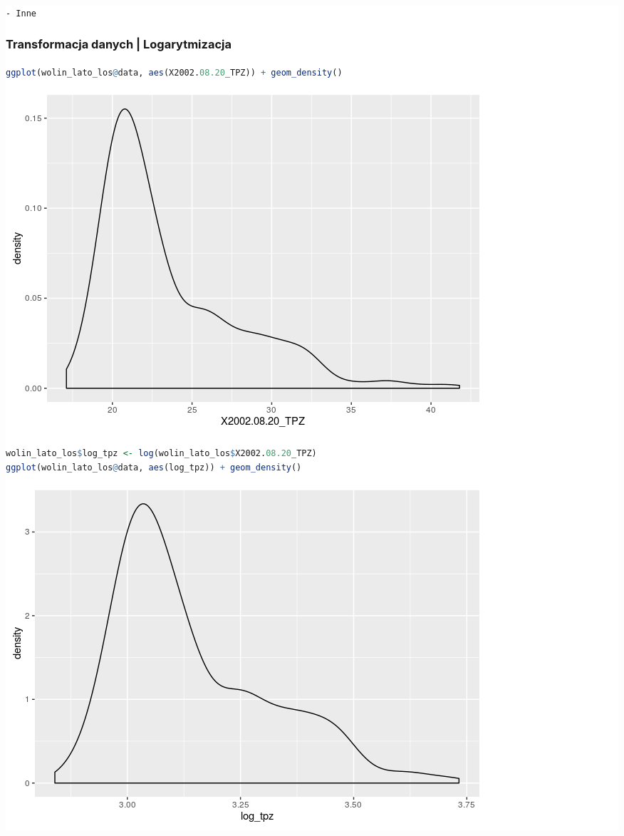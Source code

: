     - Inne    

### Transformacja danych | Logarytmizacja



```r
ggplot(wolin_lato_los@data, aes(X2002.08.20_TPZ)) + geom_density()
```

![](02-eksp_analiza_danych_files/figure-html/unnamed-chunk-21-1.png)

```r
wolin_lato_los$log_tpz <- log(wolin_lato_los$X2002.08.20_TPZ)
ggplot(wolin_lato_los@data, aes(log_tpz)) + geom_density()
```

![](02-eksp_analiza_danych_files/figure-html/unnamed-chunk-21-2.png)